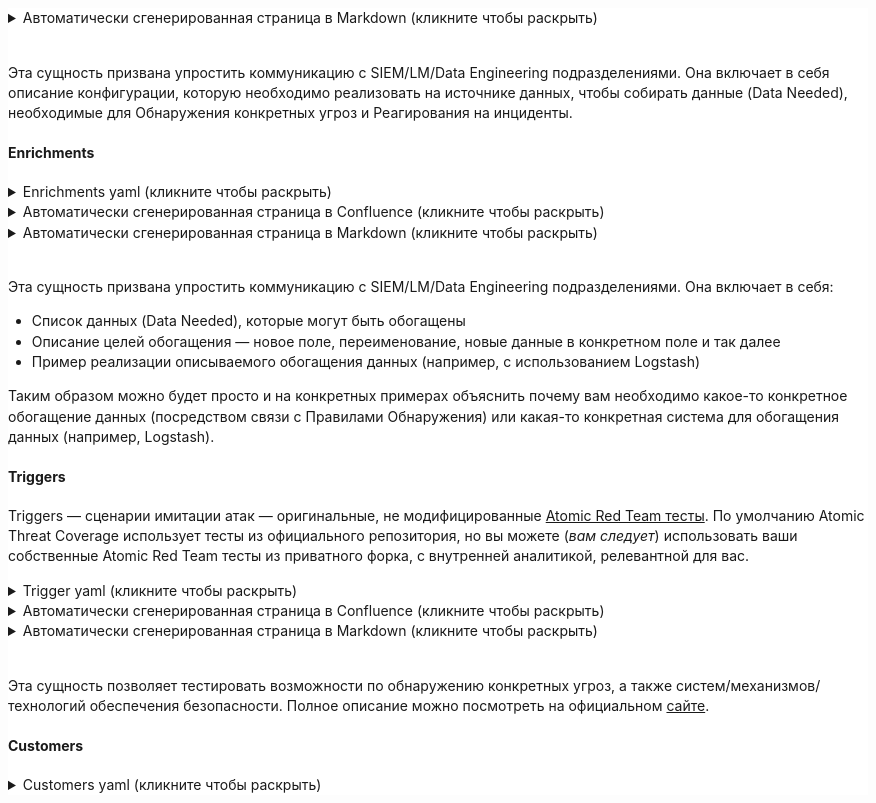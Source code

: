 <details><summary>Автоматически сгенерированная страница в Markdown (кликните чтобы раскрыть)</summary></details>

<br>

Эта сущность призвана упростить коммуникацию с SIEM/LM/Data Engineering подразделениями.
Она включает в себя описание конфигурации, которую необходимо реализовать на источнике данных, чтобы собирать данные (Data Needed), необходимые для Обнаружения конкретных угроз и Реагирования на инциденты.

#### Enrichments

<details><summary>Enrichments yaml (кликните чтобы раскрыть)</summary></details>

<details><summary>Автоматически сгенерированная страница в Confluence (кликните чтобы раскрыть)</summary></details>

<details><summary>Автоматически сгенерированная страница в Markdown (кликните чтобы раскрыть)</summary></details>

<br>

Эта сущность призвана упростить коммуникацию с SIEM/LM/Data Engineering подразделениями.
Она включает в себя:

- Список данных (Data Needed), которые могут быть обогащены
- Описание целей обогащения — новое поле, переименование, новые данные в конкретном поле и так далее
- Пример реализации описываемого обогащения данных (например, с использованием Logstash)

Таким образом можно будет просто и на конкретных примерах объяснить почему вам необходимо какое-то конкретное обогащение данных (посредством связи с Правилами Обнаружения) или какая-то конкретная система для обогащения данных (например, Logstash).

#### Triggers

Triggers — сценарии имитации атак — оригинальные, не модифицированные [Atomic Red Team тесты](https://github.com/redcanaryco/atomic-red-team/tree/master/atomics). По умолчанию Atomic Threat Coverage использует тесты из официального репозитория, но вы можете (*вам следует*) использовать ваши собственные Atomic Red Team тесты из приватного форка, с внутренней аналитикой, релевантной для вас.

<details><summary>Trigger yaml (кликните чтобы раскрыть)</summary></details>

<details><summary>Автоматически сгенерированная страница в Confluence (кликните чтобы раскрыть)</summary></details>

<details><summary>Автоматически сгенерированная страница в Markdown (кликните чтобы раскрыть)</summary></details>

<br>

Эта сущность позволяет тестировать возможности по обнаружению конкретных угроз, а также систем/механизмов/технологий обеспечения безопасности. Полное описание можно посмотреть на официальном [сайте](https://atomicredteam.io).


#### Customers

<details><summary>Customers yaml (кликните чтобы раскрыть)</summary></details>
